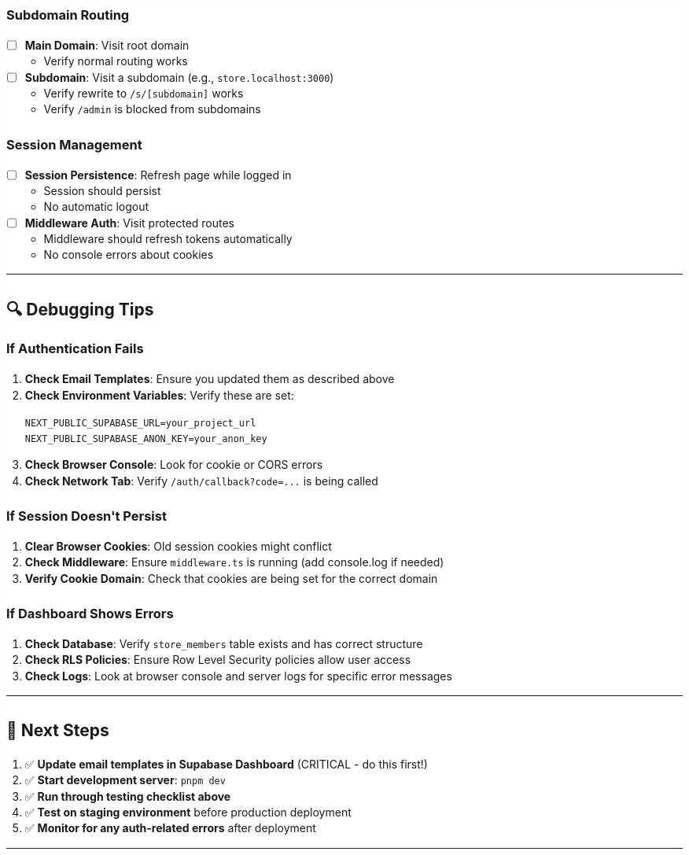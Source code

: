 ### Subdomain Routing
- [ ] **Main Domain**: Visit root domain
  - Verify normal routing works
- [ ] **Subdomain**: Visit a subdomain (e.g., `store.localhost:3000`)
  - Verify rewrite to `/s/[subdomain]` works
  - Verify `/admin` is blocked from subdomains

### Session Management
- [ ] **Session Persistence**: Refresh page while logged in
  - Session should persist
  - No automatic logout
- [ ] **Middleware Auth**: Visit protected routes
  - Middleware should refresh tokens automatically
  - No console errors about cookies

---

## 🔍 Debugging Tips

### If Authentication Fails

1. **Check Email Templates**: Ensure you updated them as described above
2. **Check Environment Variables**: Verify these are set:
   ```
   NEXT_PUBLIC_SUPABASE_URL=your_project_url
   NEXT_PUBLIC_SUPABASE_ANON_KEY=your_anon_key
   ```
3. **Check Browser Console**: Look for cookie or CORS errors
4. **Check Network Tab**: Verify `/auth/callback?code=...` is being called

### If Session Doesn't Persist

1. **Clear Browser Cookies**: Old session cookies might conflict
2. **Check Middleware**: Ensure `middleware.ts` is running (add console.log if needed)
3. **Verify Cookie Domain**: Check that cookies are being set for the correct domain

### If Dashboard Shows Errors

1. **Check Database**: Verify `store_members` table exists and has correct structure
2. **Check RLS Policies**: Ensure Row Level Security policies allow user access
3. **Check Logs**: Look at browser console and server logs for specific error messages

---

## 🎯 Next Steps

1. ✅ **Update email templates in Supabase Dashboard** (CRITICAL - do this first!)
2. ✅ **Start development server**: `pnpm dev`
3. ✅ **Run through testing checklist above**
4. ✅ **Test on staging environment** before production deployment
5. ✅ **Monitor for any auth-related errors** after deployment

---